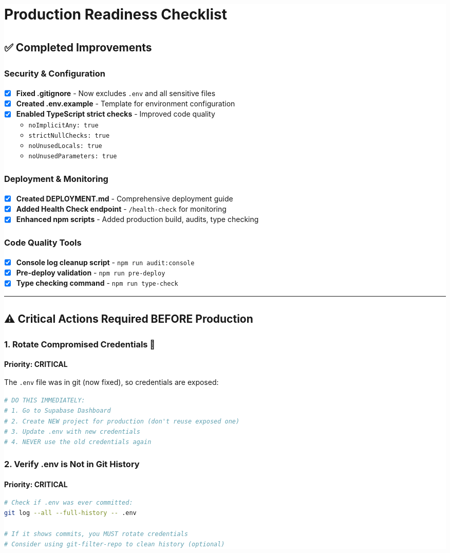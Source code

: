 # Production Readiness Checklist

## ✅ Completed Improvements

### Security & Configuration
- [x] **Fixed .gitignore** - Now excludes `.env` and all sensitive files
- [x] **Created .env.example** - Template for environment configuration
- [x] **Enabled TypeScript strict checks** - Improved code quality
  - `noImplicitAny: true`
  - `strictNullChecks: true`
  - `noUnusedLocals: true`
  - `noUnusedParameters: true`

### Deployment & Monitoring
- [x] **Created DEPLOYMENT.md** - Comprehensive deployment guide
- [x] **Added Health Check endpoint** - `/health-check` for monitoring
- [x] **Enhanced npm scripts** - Added production build, audits, type checking

### Code Quality Tools
- [x] **Console log cleanup script** - `npm run audit:console`
- [x] **Pre-deploy validation** - `npm run pre-deploy`
- [x] **Type checking command** - `npm run type-check`

---

## ⚠️ Critical Actions Required BEFORE Production

### 1. Rotate Compromised Credentials 🚨
**Priority: CRITICAL**

The `.env` file was in git (now fixed), so credentials are exposed:

```bash
# DO THIS IMMEDIATELY:
# 1. Go to Supabase Dashboard
# 2. Create NEW project for production (don't reuse exposed one)
# 3. Update .env with new credentials
# 4. NEVER use the old credentials again
```

### 2. Verify .env is Not in Git History
**Priority: CRITICAL**

```bash
# Check if .env was ever committed:
git log --all --full-history -- .env

# If it shows commits, you MUST rotate credentials
# Consider using git-filter-repo to clean history (optional)
```
